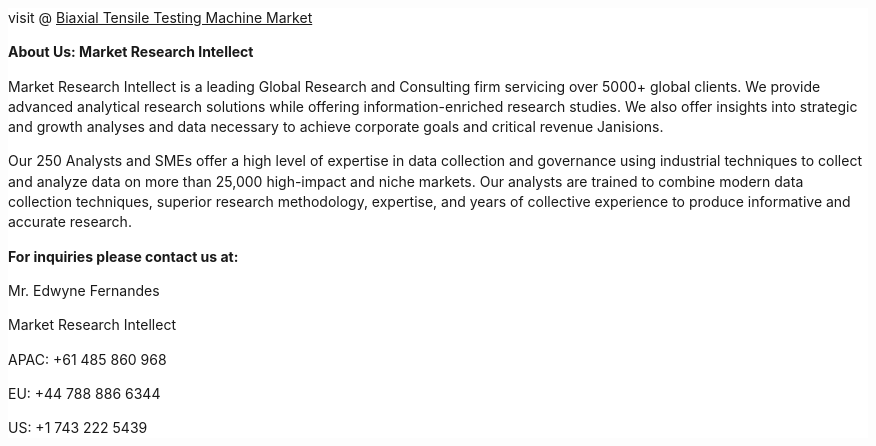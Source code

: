 visit&nbsp;@</strong>&nbsp;</span><span class="font-[700]"><a href="https://www.marketresearchintellect.com/product/biaxial-tensile-testing-machine-market/?utm_source=Linkedin&utm_medium=026" target="_blank" data-tracking-control-name="article-ssr-frontend-pulse_little-text-block" data-tracking-will-navigate="" data-test-link="">Biaxial Tensile Testing Machine Market</a></span></p><p><strong><span class="font-[700]">About Us: Market Research Intellect</span></strong></p><p><span class="">Market Research Intellect is a leading Global Research and Consulting firm servicing over 5000+ global clients. We provide advanced analytical research solutions while offering information-enriched research studies.&nbsp;</span>We also offer insights into strategic and growth analyses and data necessary to achieve corporate goals and critical revenue Janisions.</p><p><span class="">Our 250 Analysts and SMEs offer a high level of expertise in data collection and governance using industrial techniques to collect and analyze data on more than 25,000 high-impact and niche markets. Our analysts are trained to combine modern data collection techniques, superior research methodology, expertise, and years of collective experience to produce informative and accurate research.</span></p><p><strong>For inquiries please contact us at:</strong></p><p>Mr. Edwyne Fernandes</p><p>Market Research Intellect</p><p>APAC: +61 485 860 968</p><p>EU: +44 788 886 6344</p><p>US: +1 743 222 5439</p>
